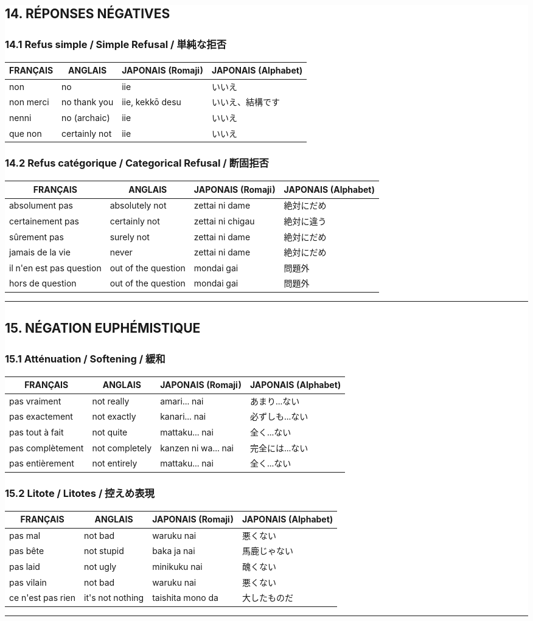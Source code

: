 
## 14. RÉPONSES NÉGATIVES

### 14.1 Refus simple / Simple Refusal / 単純な拒否

| FRANÇAIS | ANGLAIS | JAPONAIS (Romaji) | JAPONAIS (Alphabet) |
|----------|---------|-------------------|---------------------|
| non | no | iie | いいえ |
| non merci | no thank you | iie, kekkō desu | いいえ、結構です |
| nenni | no (archaic) | iie | いいえ |
| que non | certainly not | iie | いいえ |

### 14.2 Refus catégorique / Categorical Refusal / 断固拒否

| FRANÇAIS | ANGLAIS | JAPONAIS (Romaji) | JAPONAIS (Alphabet) |
|----------|---------|-------------------|---------------------|
| absolument pas | absolutely not | zettai ni dame | 絶対にだめ |
| certainement pas | certainly not | zettai ni chigau | 絶対に違う |
| sûrement pas | surely not | zettai ni dame | 絶対にだめ |
| jamais de la vie | never | zettai ni dame | 絶対にだめ |
| il n'en est pas question | out of the question | mondai gai | 問題外 |
| hors de question | out of the question | mondai gai | 問題外 |

---

## 15. NÉGATION EUPHÉMISTIQUE

### 15.1 Atténuation / Softening / 緩和

| FRANÇAIS | ANGLAIS | JAPONAIS (Romaji) | JAPONAIS (Alphabet) |
|----------|---------|-------------------|---------------------|
| pas vraiment | not really | amari... nai | あまり...ない |
| pas exactement | not exactly | kanari... nai | 必ずしも...ない |
| pas tout à fait | not quite | mattaku... nai | 全く...ない |
| pas complètement | not completely | kanzen ni wa... nai | 完全には...ない |
| pas entièrement | not entirely | mattaku... nai | 全く...ない |

### 15.2 Litote / Litotes / 控えめ表現

| FRANÇAIS | ANGLAIS | JAPONAIS (Romaji) | JAPONAIS (Alphabet) |
|----------|---------|-------------------|---------------------|
| pas mal | not bad | waruku nai | 悪くない |
| pas bête | not stupid | baka ja nai | 馬鹿じゃない |
| pas laid | not ugly | minikuku nai | 醜くない |
| pas vilain | not bad | waruku nai | 悪くない |
| ce n'est pas rien | it's not nothing | taishita mono da | 大したものだ |

---